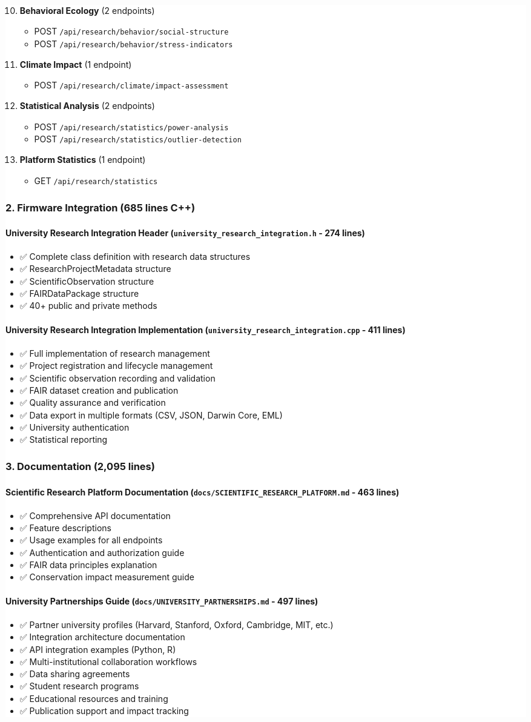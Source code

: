 10. **Behavioral Ecology** (2 endpoints)
    - POST `/api/research/behavior/social-structure`
    - POST `/api/research/behavior/stress-indicators`

11. **Climate Impact** (1 endpoint)
    - POST `/api/research/climate/impact-assessment`

12. **Statistical Analysis** (2 endpoints)
    - POST `/api/research/statistics/power-analysis`
    - POST `/api/research/statistics/outlier-detection`

13. **Platform Statistics** (1 endpoint)
    - GET `/api/research/statistics`

### 2. Firmware Integration (685 lines C++)

#### University Research Integration Header (`university_research_integration.h` - 274 lines)
- ✅ Complete class definition with research data structures
- ✅ ResearchProjectMetadata structure
- ✅ ScientificObservation structure
- ✅ FAIRDataPackage structure
- ✅ 40+ public and private methods

#### University Research Integration Implementation (`university_research_integration.cpp` - 411 lines)
- ✅ Full implementation of research management
- ✅ Project registration and lifecycle management
- ✅ Scientific observation recording and validation
- ✅ FAIR dataset creation and publication
- ✅ Quality assurance and verification
- ✅ Data export in multiple formats (CSV, JSON, Darwin Core, EML)
- ✅ University authentication
- ✅ Statistical reporting

### 3. Documentation (2,095 lines)

#### Scientific Research Platform Documentation (`docs/SCIENTIFIC_RESEARCH_PLATFORM.md` - 463 lines)
- ✅ Comprehensive API documentation
- ✅ Feature descriptions
- ✅ Usage examples for all endpoints
- ✅ Authentication and authorization guide
- ✅ FAIR data principles explanation
- ✅ Conservation impact measurement guide

#### University Partnerships Guide (`docs/UNIVERSITY_PARTNERSHIPS.md` - 497 lines)
- ✅ Partner university profiles (Harvard, Stanford, Oxford, Cambridge, MIT, etc.)
- ✅ Integration architecture documentation
- ✅ API integration examples (Python, R)
- ✅ Multi-institutional collaboration workflows
- ✅ Data sharing agreements
- ✅ Student research programs
- ✅ Educational resources and training
- ✅ Publication support and impact tracking
